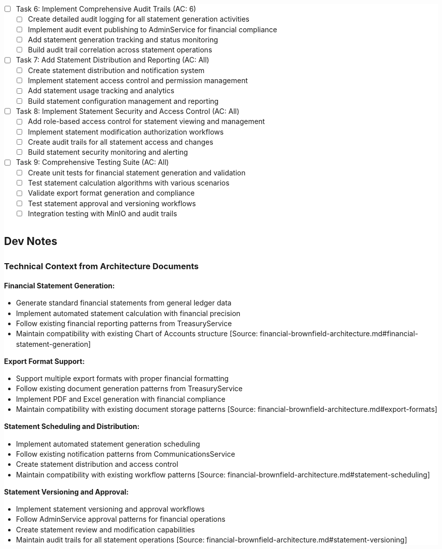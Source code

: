 - [ ] Task 6: Implement Comprehensive Audit Trails (AC: 6)
  - [ ] Create detailed audit logging for all statement generation activities
  - [ ] Implement audit event publishing to AdminService for financial compliance
  - [ ] Add statement generation tracking and status monitoring
  - [ ] Build audit trail correlation across statement operations

- [ ] Task 7: Add Statement Distribution and Reporting (AC: All)
  - [ ] Create statement distribution and notification system
  - [ ] Implement statement access control and permission management
  - [ ] Add statement usage tracking and analytics
  - [ ] Build statement configuration management and reporting

- [ ] Task 8: Implement Statement Security and Access Control (AC: All)
  - [ ] Add role-based access control for statement viewing and management
  - [ ] Implement statement modification authorization workflows
  - [ ] Create audit trails for all statement access and changes
  - [ ] Build statement security monitoring and alerting

- [ ] Task 9: Comprehensive Testing Suite (AC: All)
  - [ ] Create unit tests for financial statement generation and validation
  - [ ] Test statement calculation algorithms with various scenarios
  - [ ] Validate export format generation and compliance
  - [ ] Test statement approval and versioning workflows
  - [ ] Integration testing with MinIO and audit trails

## Dev Notes

### Technical Context from Architecture Documents

**Financial Statement Generation:**
- Generate standard financial statements from general ledger data
- Implement automated statement calculation with financial precision
- Follow existing financial reporting patterns from TreasuryService
- Maintain compatibility with existing Chart of Accounts structure [Source: financial-brownfield-architecture.md#financial-statement-generation]

**Export Format Support:**
- Support multiple export formats with proper financial formatting
- Follow existing document generation patterns from TreasuryService
- Implement PDF and Excel generation with financial compliance
- Maintain compatibility with existing document storage patterns [Source: financial-brownfield-architecture.md#export-formats]

**Statement Scheduling and Distribution:**
- Implement automated statement generation scheduling
- Follow existing notification patterns from CommunicationsService
- Create statement distribution and access control
- Maintain compatibility with existing workflow patterns [Source: financial-brownfield-architecture.md#statement-scheduling]

**Statement Versioning and Approval:**
- Implement statement versioning and approval workflows
- Follow AdminService approval patterns for financial operations
- Create statement review and modification capabilities
- Maintain audit trails for all statement operations [Source: financial-brownfield-architecture.md#statement-versioning]
